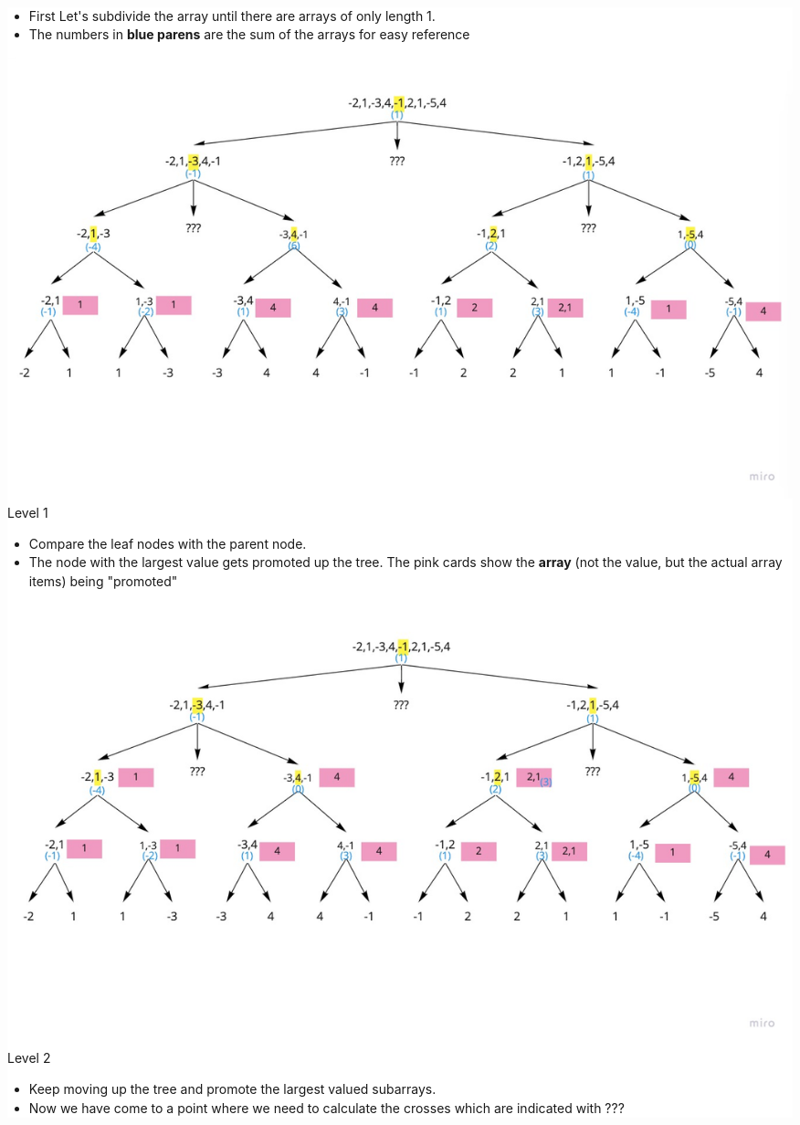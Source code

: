 * First Let's subdivide the array until there are arrays of only length 1.
* The numbers in **blue parens** are the sum of the arrays for easy reference

![](53_Maximum_Subarray/0053_Level_1.jpg)Level 1
* Compare the leaf nodes with the parent node.
* The node with the largest value gets promoted up the tree. The pink cards show the **array** (not the value, but the actual array items) being "promoted"

![](53_Maximum_Subarray/0053_Level_2.jpg)Level 2
* Keep moving up the tree and promote the largest valued subarrays.
* Now we have come to a point where we need to calculate the crosses which are indicated with ???
